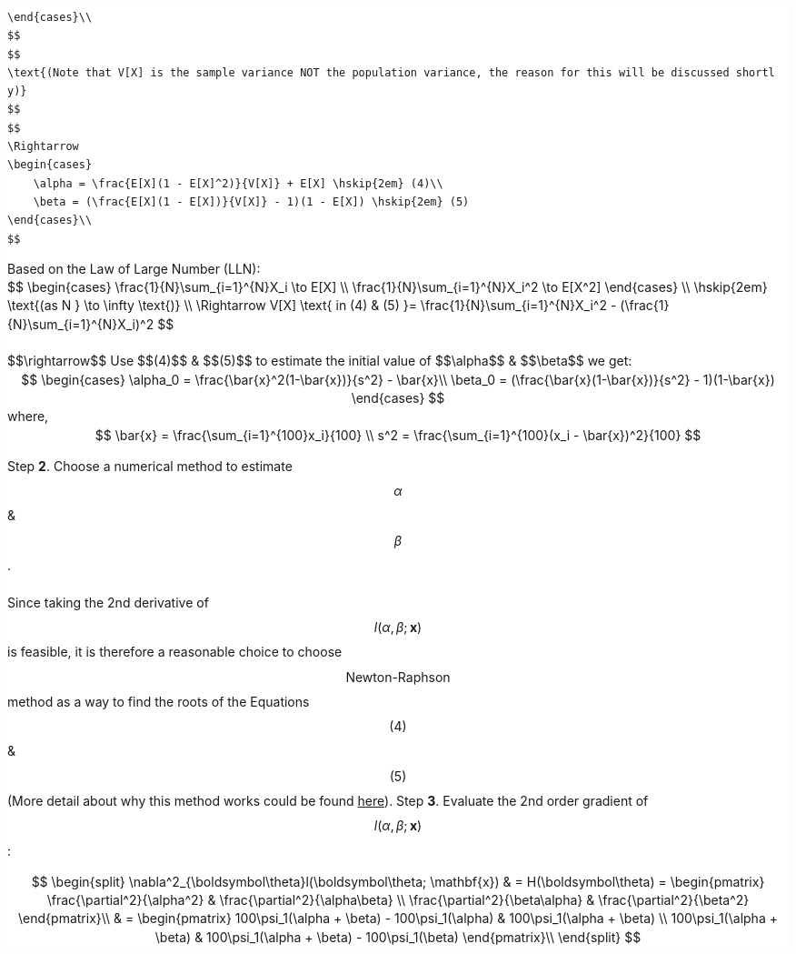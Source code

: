     \end{cases}\\
    $$
    $$
    \text{(Note that V[X] is the sample variance NOT the population variance, the reason for this will be discussed shortly)}
    $$
    $$
    \Rightarrow
    \begin{cases}
        \alpha = \frac{E[X](1 - E[X]^2)}{V[X]} + E[X] \hskip{2em} (4)\\
        \beta = (\frac{E[X](1 - E[X])}{V[X]} - 1)(1 - E[X]) \hskip{2em} (5)
    \end{cases}\\
    $$
</center>
Based on the Law of Large Number (LLN): <br>
$$
\begin{cases}
    \frac{1}{N}\sum_{i=1}^{N}X_i \to E[X] \\
    \frac{1}{N}\sum_{i=1}^{N}X_i^2 \to E[X^2]
\end{cases} \\
\hskip{2em} \text{(as N } \to \infty \text{)} \\
\Rightarrow V[X] \text{ in (4) & (5) }= \frac{1}{N}\sum_{i=1}^{N}X_i^2 - (\frac{1}{N}\sum_{i=1}^{N}X_i)^2
$$<br><br>
$$\rightarrow$$ Use $$(4)$$ & $$(5)$$ to estimate the initial value of $$\alpha$$ & $$\beta$$ we get:
<center>
    $$
    \begin{cases}
        \alpha_0 = \frac{\bar{x}^2(1-\bar{x})}{s^2} - \bar{x}\\
        \beta_0 = (\frac{\bar{x}(1-\bar{x})}{s^2} - 1)(1-\bar{x})
    \end{cases}
    $$
</center>
where,
<center>
    $$
        \bar{x} = \frac{\sum_{i=1}^{100}x_i}{100} \\
        s^2 = \frac{\sum_{i=1}^{100}(x_i - \bar{x})^2}{100}
    $$
</center>

Step <b>2</b>. Choose a numerical method to estimate $$\alpha$$ & $$\beta$$.<br><br>
Since taking the 2nd derivative of $$l(\alpha, \beta; \mathbf{x})$$ is feasible, it is therefore a reasonable choice to choose $$\text{Newton-Raphson}$$ method as a way to find the roots of the Equations $$(4)$$ & $$(5)$$ (More detail about why this method works could be found <a href="#">here</a>).
Step <b>3</b>. Evaluate the 2nd order gradient of $$l(\alpha, \beta; \mathbf{x})$$:
<center>
    $$
    \begin{split}
    \nabla^2_{\boldsymbol\theta}l(\boldsymbol\theta; \mathbf{x}) & = H(\boldsymbol\theta) = 
    \begin{pmatrix}
        \frac{\partial^2}{\alpha^2} & \frac{\partial^2}{\alpha\beta} \\
        \frac{\partial^2}{\beta\alpha} & \frac{\partial^2}{\beta^2}
    \end{pmatrix}\\
    & = 
    \begin{pmatrix}
        100\psi_1(\alpha + \beta) - 100\psi_1(\alpha) & 100\psi_1(\alpha + \beta) \\
        100\psi_1(\alpha + \beta) & 100\psi_1(\alpha + \beta) - 100\psi_1(\beta)
    \end{pmatrix}\\
    \end{split}
    $$
</center>